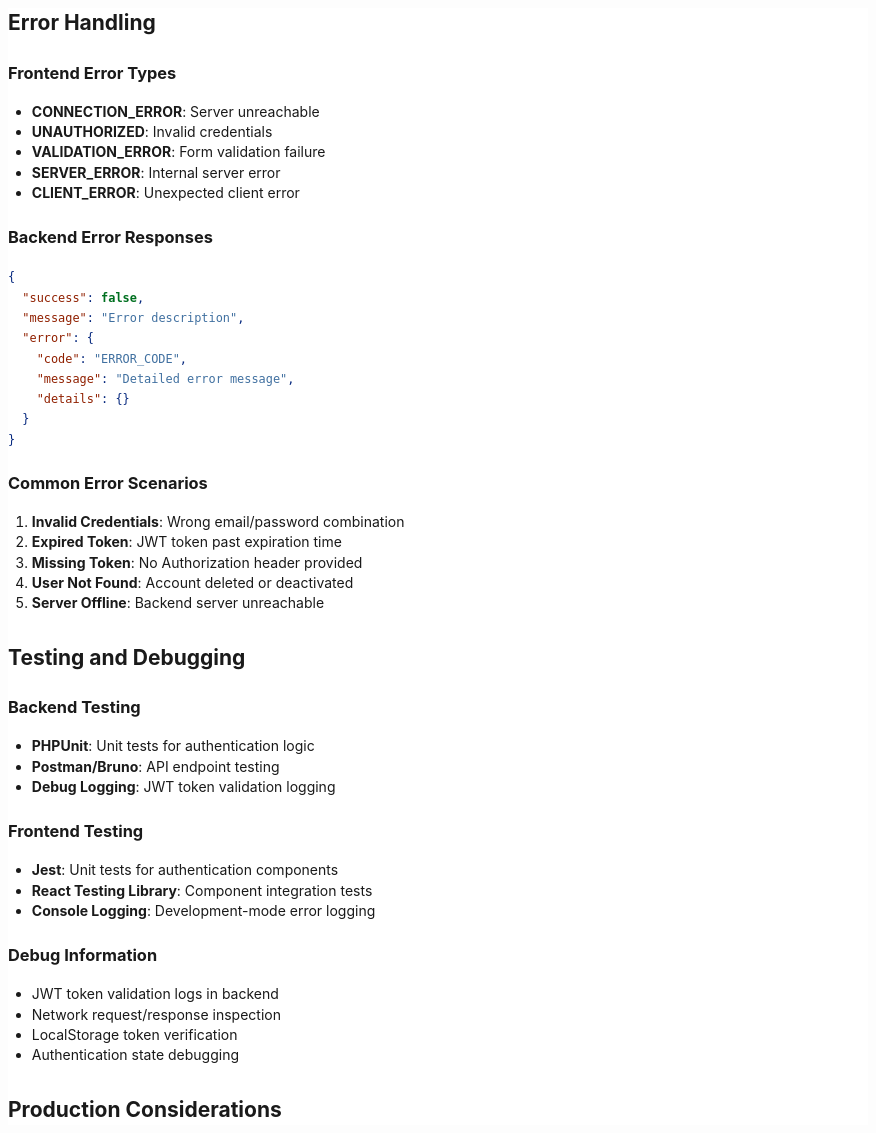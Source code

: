 ## Error Handling

### Frontend Error Types
- **CONNECTION_ERROR**: Server unreachable
- **UNAUTHORIZED**: Invalid credentials
- **VALIDATION_ERROR**: Form validation failure
- **SERVER_ERROR**: Internal server error
- **CLIENT_ERROR**: Unexpected client error

### Backend Error Responses
```json
{
  "success": false,
  "message": "Error description",
  "error": {
    "code": "ERROR_CODE",
    "message": "Detailed error message",
    "details": {}
  }
}
```

### Common Error Scenarios
1. **Invalid Credentials**: Wrong email/password combination
2. **Expired Token**: JWT token past expiration time
3. **Missing Token**: No Authorization header provided
4. **User Not Found**: Account deleted or deactivated
5. **Server Offline**: Backend server unreachable

## Testing and Debugging

### Backend Testing
- **PHPUnit**: Unit tests for authentication logic
- **Postman/Bruno**: API endpoint testing
- **Debug Logging**: JWT token validation logging

### Frontend Testing
- **Jest**: Unit tests for authentication components
- **React Testing Library**: Component integration tests
- **Console Logging**: Development-mode error logging

### Debug Information
- JWT token validation logs in backend
- Network request/response inspection
- LocalStorage token verification
- Authentication state debugging

## Production Considerations
